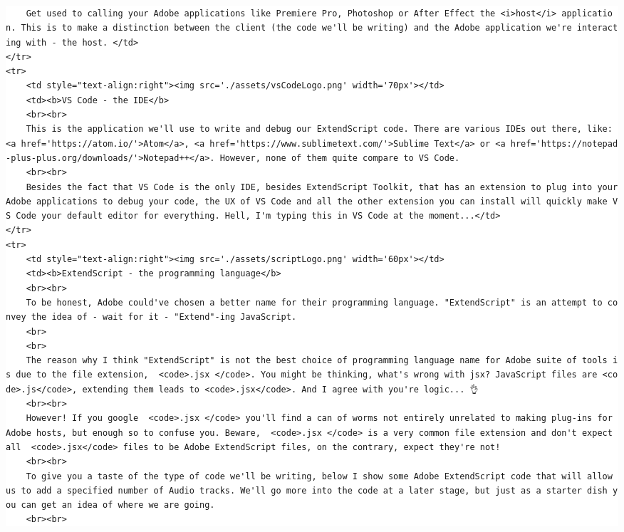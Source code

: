         Get used to calling your Adobe applications like Premiere Pro, Photoshop or After Effect the <i>host</i> application. This is to make a distinction between the client (the code we'll be writing) and the Adobe application we're interacting with - the host. </td>
    </tr>
    <tr>
        <td style="text-align:right"><img src='./assets/vsCodeLogo.png' width='70px'></td>
        <td><b>VS Code - the IDE</b>
        <br><br>
        This is the application we'll use to write and debug our ExtendScript code. There are various IDEs out there, like: <a href='https://atom.io/'>Atom</a>, <a href='https://www.sublimetext.com/'>Sublime Text</a> or <a href='https://notepad-plus-plus.org/downloads/'>Notepad++</a>. However, none of them quite compare to VS Code. 
        <br><br>
        Besides the fact that VS Code is the only IDE, besides ExtendScript Toolkit, that has an extension to plug into your Adobe applications to debug your code, the UX of VS Code and all the other extension you can install will quickly make VS Code your default editor for everything. Hell, I'm typing this in VS Code at the moment...</td>
    </tr>
    <tr>
        <td style="text-align:right"><img src='./assets/scriptLogo.png' width='60px'></td>
        <td><b>ExtendScript - the programming language</b> 
        <br><br>
        To be honest, Adobe could've chosen a better name for their programming language. "ExtendScript" is an attempt to convey the idea of - wait for it - "Extend"-ing JavaScript.
        <br>
        <br>
        The reason why I think "ExtendScript" is not the best choice of programming language name for Adobe suite of tools is due to the file extension,  <code>.jsx </code>. You might be thinking, what's wrong with jsx? JavaScript files are <code>.js</code>, extending them leads to <code>.jsx</code>. And I agree with you're logic... 👌 
        <br><br>
        However! If you google  <code>.jsx </code> you'll find a can of worms not entirely unrelated to making plug-ins for Adobe hosts, but enough so to confuse you. Beware,  <code>.jsx </code> is a very common file extension and don't expect all  <code>.jsx</code> files to be Adobe ExtendScript files, on the contrary, expect they're not! 
        <br><br>
        To give you a taste of the type of code we'll be writing, below I show some Adobe ExtendScript code that will allow us to add a specified number of Audio tracks. We'll go more into the code at a later stage, but just as a starter dish you can get an idea of where we are going.
        <br><br>